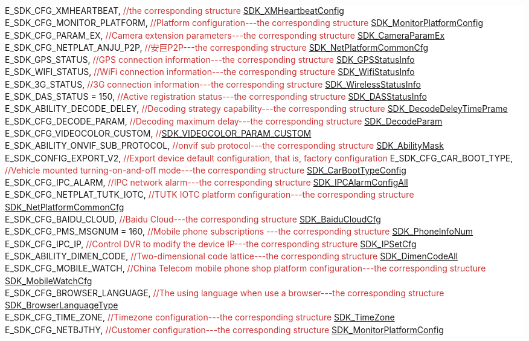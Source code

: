 E_SDK_CFG_XMHEARTBEAT,			 <label style="color:#c33">   //the corresponding structure <a href="http://open.xmeye.net/zh/#XMHeartbeatConfig">SDK\_XMHeartbeatConfig</a></label><br/>
E_SDK_CFG_MONITOR_PLATFORM,		 <label style="color:#c33">   //Platform configuration---the corresponding structure <a href="http://open.xmeye.net/zh/#NetKeyboardConfig">SDK\_MonitorPlatformConfig</a></label><br/>
E_SDK_CFG_PARAM_EX,				<label style="color:#c33">//Camera extension parameters---the corresponding structure <a href="http://open.xmeye.net/zh/#MonitorPlatformConfig">SDK\_CameraParamEx</a></label><br/>
E_SDK_CFG_NETPLAT_ANJU_P2P,		 <label style="color:#c33">   //安巨P2P---the corresponding structure <a href="http://open.xmeye.net/zh/#NetPlatformCommonCfg">SDK\_NetPlatformCommonCfg </a> </label><br/>
E_SDK_GPS_STATUS,				<label style="color:#c33">//GPS connection information---the corresponding structure <a href="http://open.xmeye.net/zh/#GPSStatusInfo">SDK\_GPSStatusInfo </a></label><br/>
E_SDK_WIFI_STATUS,				<label style="color:#c33">//WiFi connection information---the corresponding structure <a href="http://open.xmeye.net/zh/#WifiStatusInfo">SDK\_WifiStatusInfo</a></label><br/>
E_SDK_3G_STATUS,  				<label style="color:#c33">//3G connection information---the corresponding structure <a href="http://open.xmeye.net/zh/#WirelessStatusInfo">SDK\_WirelessStatusInfo</a></label><br/>
E_SDK_DAS_STATUS = 150, 		<label style="color:#c33">    //Active registration status---the corresponding structure <a href="http://open.xmeye.net/zh/#DASStatusInfo">SDK\_DASStatusInfo </a></label><br/>
E_SDK_ABILITY_DECODE_DELEY,		<label style="color:#c33">    //Decoding strategy capability---the corresponding structure <a href="http://open.xmeye.net/zh/#DecodeDeleyTimePrame">SDK\_DecodeDeleyTimePrame</a></label><br/>
E_SDK_CFG_DECODE_PARAM,     	 <label style="color:#c33">       //Decoding maximum delay---the corresponding structure <a href="http://open.xmeye.net/zh/#DecodeParam">SDK\_DecodeParam</a></label><br/>
E_SDK_CFG_VIDEOCOLOR_CUSTOM,     <label style="color:#c33">       //<a href="http://open.xmeye.net/zh/#VIDEOCOLOR_PARAM_CUSTOM">SDK\_VIDEOCOLOR\_PARAM\_CUSTOM</a></label><br/>
E_SDK_ABILITY_ONVIF_SUB_PROTOCOL, <label style="color:#c33">       //onvif sub protocol---the corresponding structure <a href="http://open.xmeye.net/zh/#AbilityMask">SDK\_AbilityMask </a> </label> <br/>
E_SDK_CONFIG_EXPORT_V2,      	   <label style="color:#c33"> //Export device default configuration, that is, factory configuration</label>
E_SDK_CFG_CAR_BOOT_TYPE,      	   <label style="color:#c33"> //Vehicle mounted turning-on-and-off mode---the corresponding structure <a href="http://open.xmeye.net/zh/#CarBootTypeConfig">SDK\_CarBootTypeConfig</a></label><br/>
E_SDK_CFG_IPC_ALARM,			   <label style="color:#c33"> //IPC network alarm---the corresponding structure <a href="http://open.xmeye.net/zh/#IPCAlarmConfigAll">SDK\_IPCAlarmConfigAll</a></label><br/>
E_SDK_CFG_NETPLAT_TUTK_IOTC,	   <label style="color:#c33">     //TUTK IOTC platform configuration---the corresponding structure <a href="http://open.xmeye.net/zh/#NetPlatformCommonCfg">SDK\_NetPlatformCommonCfg</a></label><br/>
E_SDK_CFG_BAIDU_CLOUD,     		   <label style="color:#c33"> //Baidu Cloud---the corresponding structure <a href="http://open.xmeye.net/zh/#BaiduCloudCfg">SDK\_BaiduCloudCfg</a></label><br/>
E_SDK_CFG_PMS_MSGNUM = 160,		   <label style="color:#c33"> //Mobile phone subscriptions ---the corresponding structure <a href="http://open.xmeye.net/zh/#PhoneInfoNum">SDK\_PhoneInfoNum</a></label><br/>
E_SDK_CFG_IPC_IP,           	   <label style="color:#c33"> //Control DVR to modify the device IP---the corresponding structure <a href="http://open.xmeye.net/zh/#IPSetCfg">SDK\_IPSetCfg</a></label><br/>
E_SDK_ABILITY_DIMEN_CODE,           <label style="color:#c33">   //Two-dimensional code lattice---the corresponding structure <a href="http://open.xmeye.net/zh/#DimenCodeAll">SDK\_DimenCodeAll</a></label><br/>
E_SDK_CFG_MOBILE_WATCH, 		   <label style="color:#c33"> //China Telecom mobile phone shop platform configuration---the corresponding structure <a href="http://open.xmeye.net/zh/#MobileWatchCfg">SDK\_MobileWatchCfg</a></label><br/>
E_SDK_CFG_BROWSER_LANGUAGE,   	    <label style="color:#c33">    //The using language when use a browser---the corresponding structure <a href="http://open.xmeye.net/zh/#BrowserLanguageType">SDK\_BrowserLanguageType</a></label><br/>
E_SDK_CFG_TIME_ZONE,			    <label style="color:#c33">//Timezone configuration---the corresponding structure <a href="http://open.xmeye.net/zh/#TimeZone">SDK\_TimeZone</a></label><br/>
E_SDK_CFG_NETBJTHY,       		    <label style="color:#c33">//Customer configuration---the corresponding structure <a href="http://open.xmeye.net/zh/#MonitorPlatformConfig">SDK\_MonitorPlatformConfig</a></label><br/>